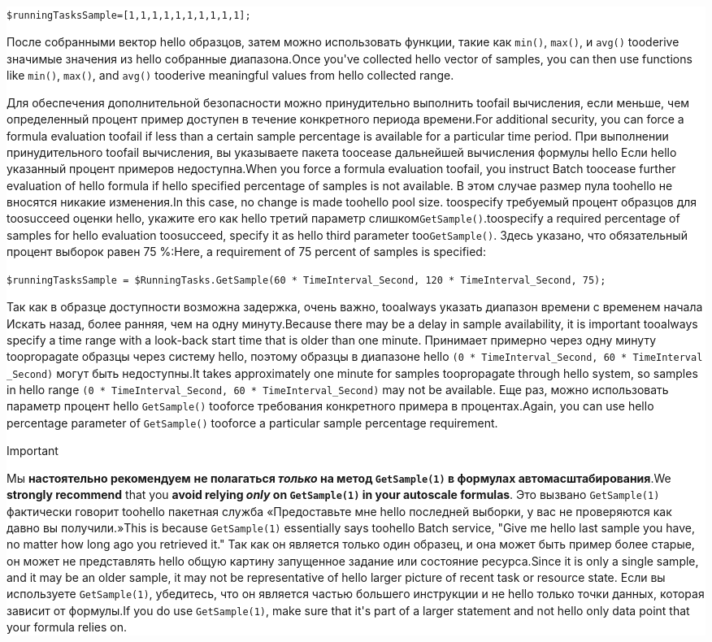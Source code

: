 ```
$runningTasksSample=[1,1,1,1,1,1,1,1,1,1];
```

<span data-ttu-id="9df47-441">После собранными вектор hello образцов, затем можно использовать функции, такие как `min()`, `max()`, и `avg()` tooderive значимые значения из hello собранные диапазона.</span><span class="sxs-lookup"><span data-stu-id="9df47-441">Once you've collected hello vector of samples, you can then use functions like `min()`, `max()`, and `avg()` tooderive meaningful values from hello collected range.</span></span>

<span data-ttu-id="9df47-442">Для обеспечения дополнительной безопасности можно принудительно выполнить toofail вычисления, если меньше, чем определенный процент пример доступен в течение конкретного периода времени.</span><span class="sxs-lookup"><span data-stu-id="9df47-442">For additional security, you can force a formula evaluation toofail if less than a certain sample percentage is available for a particular time period.</span></span> <span data-ttu-id="9df47-443">При выполнении принудительного toofail вычисления, вы указываете пакета toocease дальнейшей вычисления формулы hello Если hello указанный процент примеров недоступна.</span><span class="sxs-lookup"><span data-stu-id="9df47-443">When you force a formula evaluation toofail, you instruct Batch toocease further evaluation of hello formula if hello specified percentage of samples is not available.</span></span> <span data-ttu-id="9df47-444">В этом случае размер пула toohello не вносятся никакие изменения.</span><span class="sxs-lookup"><span data-stu-id="9df47-444">In this case, no change is made toohello pool size.</span></span> <span data-ttu-id="9df47-445">toospecify требуемый процент образцов для toosucceed оценки hello, укажите его как hello третий параметр слишком`GetSample()`.</span><span class="sxs-lookup"><span data-stu-id="9df47-445">toospecify a required percentage of samples for hello evaluation toosucceed, specify it as hello third parameter too`GetSample()`.</span></span> <span data-ttu-id="9df47-446">Здесь указано, что обязательный процент выборок равен 75 %:</span><span class="sxs-lookup"><span data-stu-id="9df47-446">Here, a requirement of 75 percent of samples is specified:</span></span>

```
$runningTasksSample = $RunningTasks.GetSample(60 * TimeInterval_Second, 120 * TimeInterval_Second, 75);
```

<span data-ttu-id="9df47-447">Так как в образце доступности возможна задержка, очень важно, tooalways указать диапазон времени с временем начала Искать назад, более ранняя, чем на одну минуту.</span><span class="sxs-lookup"><span data-stu-id="9df47-447">Because there may be a delay in sample availability, it is important tooalways specify a time range with a look-back start time that is older than one minute.</span></span> <span data-ttu-id="9df47-448">Принимает примерно через одну минуту toopropagate образцы через систему hello, поэтому образцы в диапазоне hello `(0 * TimeInterval_Second, 60 * TimeInterval_Second)` могут быть недоступны.</span><span class="sxs-lookup"><span data-stu-id="9df47-448">It takes approximately one minute for samples toopropagate through hello system, so samples in hello range `(0 * TimeInterval_Second, 60 * TimeInterval_Second)` may not be available.</span></span> <span data-ttu-id="9df47-449">Еще раз, можно использовать параметр процент hello `GetSample()` tooforce требования конкретного примера в процентах.</span><span class="sxs-lookup"><span data-stu-id="9df47-449">Again, you can use hello percentage parameter of `GetSample()` tooforce a particular sample percentage requirement.</span></span>

> [!IMPORTANT]
> <span data-ttu-id="9df47-450">Мы **настоятельно рекомендуем** **не полагаться *только* на метод `GetSample(1)` в формулах автомасштабирования**.</span><span class="sxs-lookup"><span data-stu-id="9df47-450">We **strongly recommend** that you **avoid relying *only* on `GetSample(1)` in your autoscale formulas**.</span></span> <span data-ttu-id="9df47-451">Это вызвано `GetSample(1)` фактически говорит toohello пакетная служба «Предоставьте мне hello последней выборки, у вас не проверяются как давно вы получили.»</span><span class="sxs-lookup"><span data-stu-id="9df47-451">This is because `GetSample(1)` essentially says toohello Batch service, "Give me hello last sample you have, no matter how long ago you retrieved it."</span></span> <span data-ttu-id="9df47-452">Так как он является только один образец, и она может быть пример более старые, он может не представлять hello общую картину запущенное задание или состояние ресурса.</span><span class="sxs-lookup"><span data-stu-id="9df47-452">Since it is only a single sample, and it may be an older sample, it may not be representative of hello larger picture of recent task or resource state.</span></span> <span data-ttu-id="9df47-453">Если вы используете `GetSample(1)`, убедитесь, что он является частью большего инструкции и не hello только точки данных, которая зависит от формулы.</span><span class="sxs-lookup"><span data-stu-id="9df47-453">If you do use `GetSample(1)`, make sure that it's part of a larger statement and not hello only data point that your formula relies on.</span></span>
>
>

